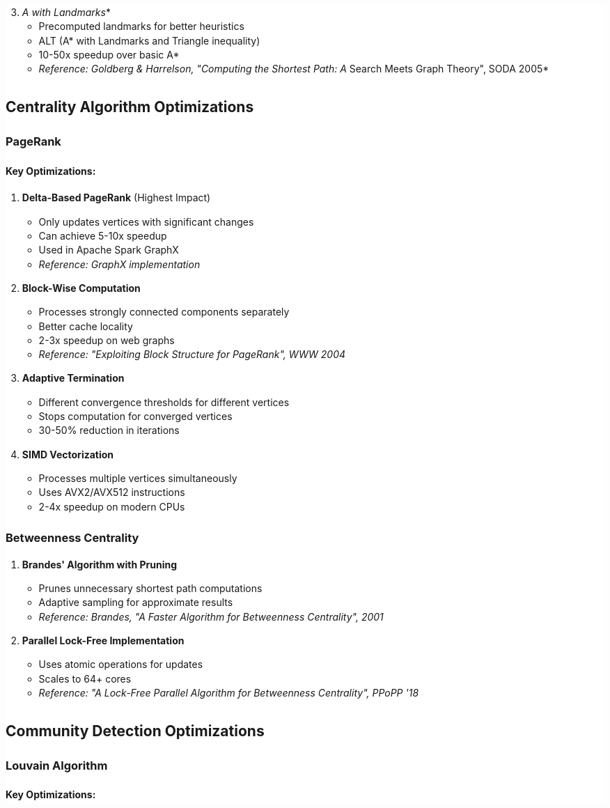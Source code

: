 3. **A* with Landmarks**
   - Precomputed landmarks for better heuristics
   - ALT (A* with Landmarks and Triangle inequality)
   - 10-50x speedup over basic A*
   - *Reference: Goldberg & Harrelson, "Computing the Shortest Path: A* Search Meets Graph Theory", SODA 2005*

## Centrality Algorithm Optimizations

### PageRank

#### Key Optimizations:

1. **Delta-Based PageRank** (Highest Impact)
   - Only updates vertices with significant changes
   - Can achieve 5-10x speedup
   - Used in Apache Spark GraphX
   - *Reference: GraphX implementation*

2. **Block-Wise Computation**
   - Processes strongly connected components separately
   - Better cache locality
   - 2-3x speedup on web graphs
   - *Reference: "Exploiting Block Structure for PageRank", WWW 2004*

3. **Adaptive Termination**
   - Different convergence thresholds for different vertices
   - Stops computation for converged vertices
   - 30-50% reduction in iterations

4. **SIMD Vectorization**
   - Processes multiple vertices simultaneously
   - Uses AVX2/AVX512 instructions
   - 2-4x speedup on modern CPUs

### Betweenness Centrality

1. **Brandes' Algorithm with Pruning**
   - Prunes unnecessary shortest path computations
   - Adaptive sampling for approximate results
   - *Reference: Brandes, "A Faster Algorithm for Betweenness Centrality", 2001*

2. **Parallel Lock-Free Implementation**
   - Uses atomic operations for updates
   - Scales to 64+ cores
   - *Reference: "A Lock-Free Parallel Algorithm for Betweenness Centrality", PPoPP '18*

## Community Detection Optimizations

### Louvain Algorithm

#### Key Optimizations:
